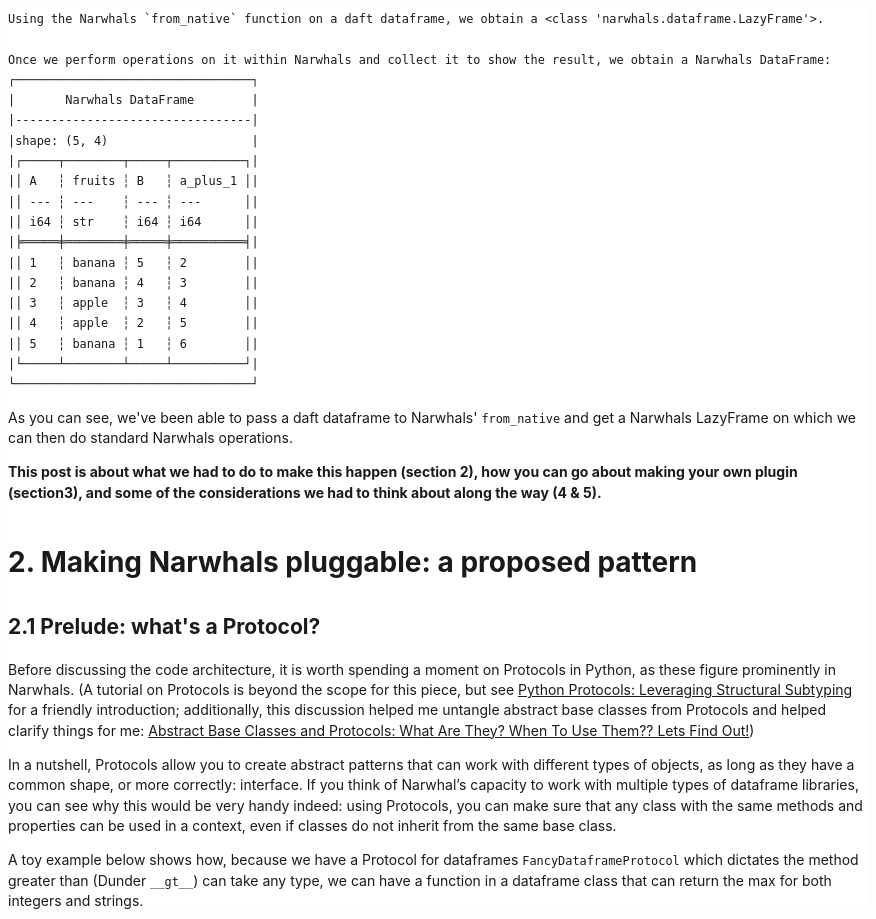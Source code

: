 ```
Using the Narwhals `from_native` function on a daft dataframe, we obtain a <class 'narwhals.dataframe.LazyFrame'>. 

Once we perform operations on it within Narwhals and collect it to show the result, we obtain a Narwhals DataFrame:
┌─────────────────────────────────┐
|       Narwhals DataFrame        |
|---------------------------------|
|shape: (5, 4)                    |
|┌─────┬────────┬─────┬──────────┐|
|│ A   ┆ fruits ┆ B   ┆ a_plus_1 │|
|│ --- ┆ ---    ┆ --- ┆ ---      │|
|│ i64 ┆ str    ┆ i64 ┆ i64      │|
|╞═════╪════════╪═════╪══════════╡|
|│ 1   ┆ banana ┆ 5   ┆ 2        │|
|│ 2   ┆ banana ┆ 4   ┆ 3        │|
|│ 3   ┆ apple  ┆ 3   ┆ 4        │|
|│ 4   ┆ apple  ┆ 2   ┆ 5        │|
|│ 5   ┆ banana ┆ 1   ┆ 6        │|
|└─────┴────────┴─────┴──────────┘|
└─────────────────────────────────┘
```

As you can see, we've been able to pass a daft dataframe to Narwhals' `from_native` and get a Narwhals LazyFrame on which we can then do standard Narwhals operations. 

**This post is about what we had to do to make this happen (section 2), how you can go about making your own plugin (section3), and some of the considerations we had to think about along the way (4 & 5).** 


# 2. Making Narwhals pluggable: a proposed pattern

## 2.1 Prelude: what's a Protocol? 

Before discussing the code architecture, it is worth spending a moment on Protocols in Python, as these figure prominently in Narwhals. (A tutorial on Protocols is beyond the scope for this piece, but see [Python Protocols: Leveraging Structural Subtyping](https://realpython.com/python-protocol/) for a friendly introduction; additionally, this discussion helped me untangle abstract base classes from Protocols and helped clarify things for me: [Abstract Base Classes and Protocols: What Are They? When To Use Them?? Lets Find Out!](https://jellis18.github.io/post/2022-01-11-abc-vs-protocol/))

In a nutshell, Protocols allow you to create abstract patterns that can work with different types of objects, as long as they have a common shape, or more correctly: interface. If you think of Narwhal’s capacity to work with multiple types of dataframe libraries, you can see why this would be very handy indeed: using Protocols, you can make sure that any class with the same methods and properties can be used in a context, even if classes do not inherit from the same base class. 

A toy example below shows how, because we have a Protocol for dataframes `FancyDataframeProtocol` which dictates the method greater than (Dunder `__gt__`) can take any type, we can have a function in a dataframe class that can return the max for both integers and strings. 
